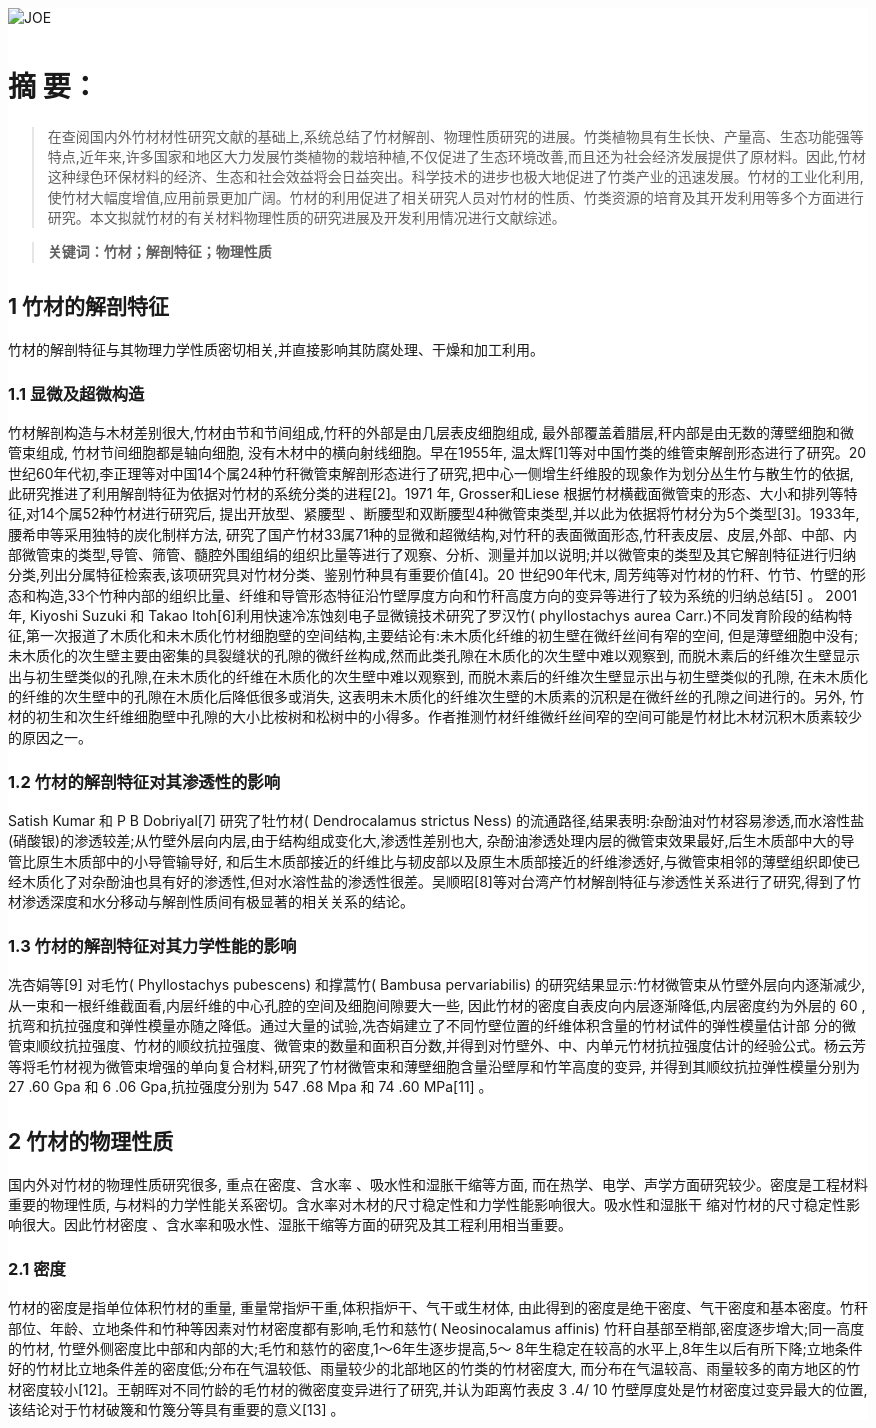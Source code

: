 ![JOE](https://github.com/user-attachments/assets/751d86df-ced6-4f49-8e37-0cfb1dc5f958)
# 摘 要：
> 在查阅国内外竹材材性研究文献的基础上,系统总结了竹材解剖、物理性质研究的进展。竹类植物具有生长快、产量高、生态功能强等特点,近年来,许多国家和地区大力发展竹类植物的栽培种植,不仅促进了生态环境改善,而且还为社会经济发展提供了原材料。因此,竹材这种绿色环保材料的经济、生态和社会效益将会日益突出。科学技术的进步也极大地促进了竹类产业的迅速发展。竹材的工业化利用, 使竹材大幅度增值,应用前景更加广阔。竹材的利用促进了相关研究人员对竹材的性质、竹类资源的培育及其开发利用等多个方面进行研究。本文拟就竹材的有关材料物理性质的研究进展及开发利用情况进行文献综述。

> **关键词：竹材；解剖特征；物理性质** 

## 1 竹材的解剖特征
竹材的解剖特征与其物理力学性质密切相关,并直接影响其防腐处理、干燥和加工利用。

### 1.1 显微及超微构造
竹材解剖构造与木材差别很大,竹材由节和节间组成,竹秆的外部是由几层表皮细胞组成, 最外部覆盖着腊层,秆内部是由无数的薄壁细胞和微管束组成, 竹材节间细胞都是轴向细胞, 没有木材中的横向射线细胞。早在1955年, 温太辉[1]等对中国竹类的维管束解剖形态进行了研究。20世纪60年代初,李正理等对中国14个属24种竹秆微管束解剖形态进行了研究,把中心一侧增生纤维股的现象作为划分丛生竹与散生竹的依据, 此研究推进了利用解剖特征为依据对竹材的系统分类的进程[2]。1971 年, Grosser和Liese 根据竹材横截面微管束的形态、大小和排列等特征,对14个属52种竹材进行研究后, 提出开放型、紧腰型 、断腰型和双断腰型4种微管束类型,并以此为依据将竹材分为5个类型[3]。1933年,腰希申等采用独特的炭化制样方法, 研究了国产竹材33属71种的显微和超微结构,对竹秆的表面微面形态,竹秆表皮层、皮层,外部、中部、内部微管束的类型,导管、筛管、髓腔外围组绢的组织比量等进行了观察、分析、测量并加以说明;并以微管束的类型及其它解剖特征进行归纳分类,列出分属特征检索表,该项研究具对竹材分类、鉴别竹种具有重要价值[4]。20 世纪90年代末, 周芳纯等对竹材的竹秆、竹节、竹壁的形态和构造,33个竹种内部的组织比量、纤维和导管形态特征沿竹壁厚度方向和竹秆高度方向的变异等进行了较为系统的归纳总结[5] 。
        2001 年, Kiyoshi  Suzuki 和 Takao  Itoh[6]利用快速冷冻蚀刻电子显微镜技术研究了罗汉竹( phyllostachys aurea Carr.)不同发育阶段的结构特征,第一次报道了木质化和未木质化竹材细胞壁的空间结构,主要结论有:未木质化纤维的初生壁在微纤丝间有窄的空间, 但是薄壁细胞中没有;未木质化的次生壁主要由密集的具裂缝状的孔隙的微纤丝构成,然而此类孔隙在木质化的次生壁中难以观察到, 而脱木素后的纤维次生壁显示出与初生壁类似的孔隙,在未木质化的纤维在木质化的次生壁中难以观察到, 而脱木素后的纤维次生壁显示出与初生壁类似的孔隙, 在未木质化的纤维的次生壁中的孔隙在木质化后降低很多或消失, 这表明未木质化的纤维次生壁的木质素的沉积是在微纤丝的孔隙之间进行的。另外, 竹材的初生和次生纤维细胞壁中孔隙的大小比桉树和松树中的小得多。作者推测竹材纤维微纤丝间窄的空间可能是竹材比木材沉积木质素较少的原因之一。

### 1.2 竹材的解剖特征对其渗透性的影响
Satish Kumar  和 P  B  Dobriyal[7] 研究了牡竹材( Dendrocalamus strictus Ness) 的流通路径,结果表明:杂酚油对竹材容易渗透,而水溶性盐(硝酸银)的渗透较差;从竹壁外层向内层,由于结构组成变化大,渗透性差别也大, 杂酚油渗透处理内层的微管束效果最好,后生木质部中大的导管比原生木质部中的小导管输导好, 和后生木质部接近的纤维比与韧皮部以及原生木质部接近的纤维渗透好,与微管束相邻的薄壁组织即使已经木质化了对杂酚油也具有好的渗透性,但对水溶性盐的渗透性很差。吴顺昭[8]等对台湾产竹材解剖特征与渗透性关系进行了研究,得到了竹材渗透深度和水分移动与解剖性质间有极显著的相关关系的结论。

### 1.3 竹材的解剖特征对其力学性能的影响
冼杏娟等[9] 对毛竹( Phyllostachys pubescens) 和撑蒿竹( Bambusa pervariabilis) 的研究结果显示:竹材微管束从竹壁外层向内逐渐减少,从一束和一根纤维截面看,内层纤维的中心孔腔的空间及细胞间隙要大一些, 因此竹材的密度自表皮向内层逐渐降低,内层密度约为外层的 60 , 抗弯和抗拉强度和弹性模量亦随之降低。通过大量的试验,冼杏娟建立了不同竹壁位置的纤维体积含量的竹材试件的弹性模量估计部 分的微管束顺纹抗拉强度、竹材的顺纹抗拉强度、微管束的数量和面积百分数,并得到对竹壁外、中、内单元竹材抗拉强度估计的经验公式。杨云芳等将毛竹材视为微管束增强的单向复合材料,研究了竹材微管束和薄壁细胞含量沿壁厚和竹竿高度的变异, 并得到其顺纹抗拉弹性模量分别为 27 .60 Gpa 和 6 .06 Gpa,抗拉强度分别为 547 .68 Mpa 和 74 .60 MPa[11] 。

## 2 竹材的物理性质
国内外对竹材的物理性质研究很多, 重点在密度、含水率 、吸水性和湿胀干缩等方面, 而在热学、电学、声学方面研究较少。密度是工程材料重要的物理性质, 与材料的力学性能关系密切。含水率对木材的尺寸稳定性和力学性能影响很大。吸水性和湿胀干 缩对竹材的尺寸稳定性影响很大。因此竹材密度 、含水率和吸水性、湿胀干缩等方面的研究及其工程利用相当重要。

### 2.1 密度
竹材的密度是指单位体积竹材的重量, 重量常指炉干重,体积指炉干、气干或生材体, 由此得到的密度是绝干密度、气干密度和基本密度。竹秆部位、年龄、立地条件和竹种等因素对竹材密度都有影响,毛竹和慈竹( Neosinocalamus affinis) 竹秆自基部至梢部,密度逐步增大;同一高度的竹材, 竹壁外侧密度比中部和内部的大;毛竹和慈竹的密度,1～6年生逐步提高,5～ 8年生稳定在较高的水平上,8年生以后有所下降;立地条件好的竹材比立地条件差的密度低;分布在气温较低、雨量较少的北部地区的竹类的竹材密度大, 而分布在气温较高、雨量较多的南方地区的竹材密度较小[12]。王朝晖对不同竹龄的毛竹材的微密度变异进行了研究,并认为距离竹表皮 3 .4/ 10 竹壁厚度处是竹材密度过变异最大的位置, 该结论对于竹材破篾和竹篾分等具有重要的意义[13] 。
